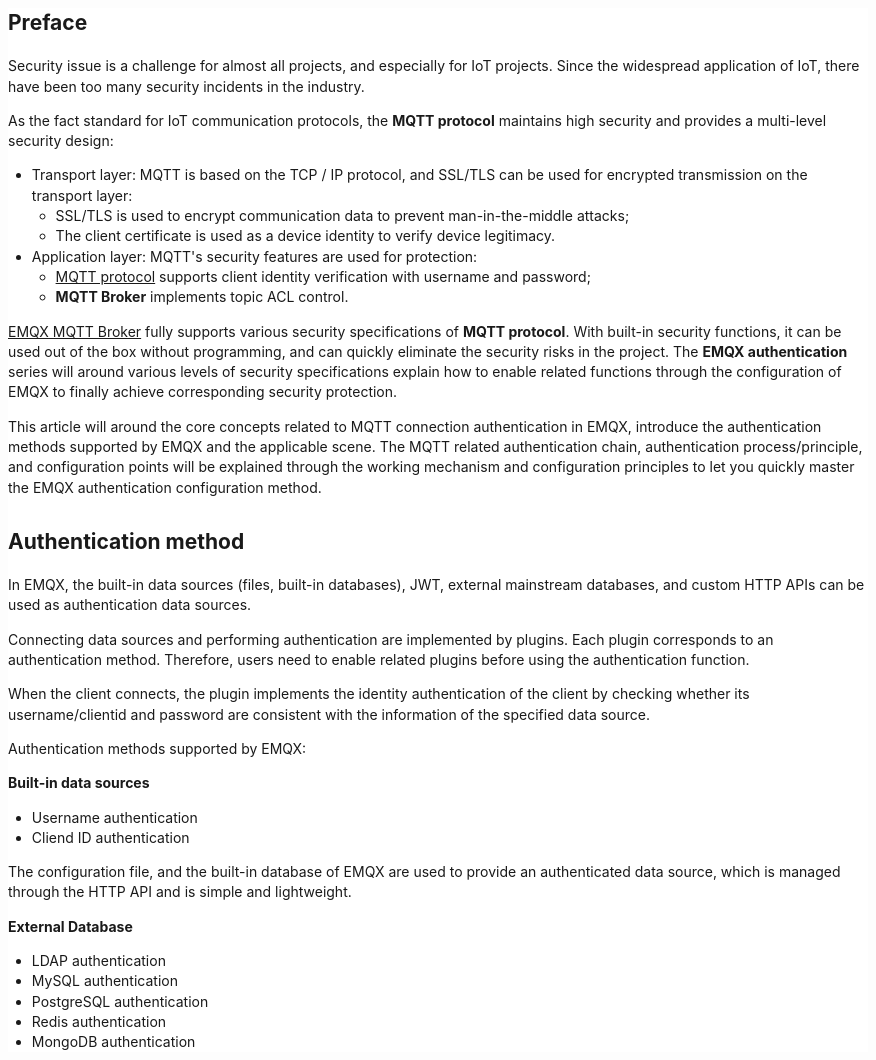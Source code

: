 ## Preface

Security issue is a challenge for almost all projects, and especially for IoT projects. Since the widespread application of IoT, there have been too many security incidents in the industry.

As the fact standard for IoT communication protocols, the **MQTT protocol** maintains high security and provides a multi-level security design:

- Transport layer: MQTT is based on the TCP / IP protocol, and SSL/TLS can be used for encrypted transmission on the transport layer:
  - SSL/TLS is used to encrypt communication data to prevent man-in-the-middle attacks;
  - The client certificate is used as a device identity to verify device legitimacy.
- Application layer: MQTT's security features are used for protection:
  - [MQTT protocol](https://www.emqx.com/en/mqtt) supports client identity verification with username and password;
  - **MQTT Broker** implements topic ACL control.

[EMQX MQTT Broker](https://www.emqx.com/en) fully supports various security specifications of **MQTT protocol**. With built-in security functions, it can be used out of the box without programming, and can quickly eliminate the security risks in the project. The **EMQX authentication** series will around various levels of security specifications explain how to enable related functions  through the configuration of  EMQX to finally achieve corresponding security protection.

This article will around the core concepts related to MQTT connection authentication in EMQX, introduce the authentication methods supported by EMQX and the applicable scene. The MQTT related authentication chain, authentication process/principle, and configuration points will be explained through the working mechanism and configuration principles to let you quickly master the EMQX authentication configuration method.



## Authentication method

In EMQX, the built-in data sources (files, built-in databases), JWT, external mainstream databases, and custom HTTP APIs can be used as authentication data sources.

Connecting data sources and performing authentication are implemented by plugins. Each plugin corresponds to an authentication method. Therefore, users need to enable related plugins before using the authentication function.

When the client connects, the plugin implements the identity authentication of the client by checking whether its username/clientid and password are consistent with the information of the specified data source.

Authentication methods supported by EMQX:

**Built-in data sources**

* Username authentication
* Cliend ID authentication

The configuration file, and the built-in database of EMQX are used to provide an authenticated data source, which is managed through the HTTP API and is simple and lightweight.

**External Database**

* LDAP authentication
* MySQL authentication
* PostgreSQL authentication
* Redis authentication
* MongoDB authentication
